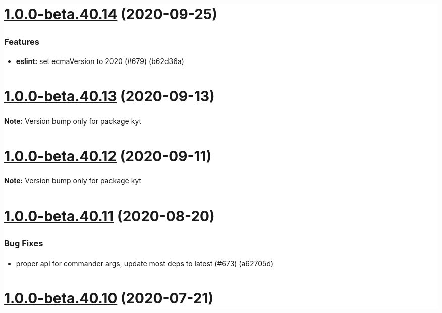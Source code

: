 



# [1.0.0-beta.40.14](http://github.com/nytimes/kyt/packages/kyt-core/compare/kyt@1.0.0-beta.40.13...kyt@1.0.0-beta.40.14) (2020-09-25)


### Features

* **eslint:** set ecmaVersion to 2020 ([#679](http://github.com/nytimes/kyt/packages/kyt-core/issues/679)) ([b62d36a](http://github.com/nytimes/kyt/packages/kyt-core/commit/b62d36a473fb69f5cdf31f04c97a5d43d8a55a99))





# [1.0.0-beta.40.13](http://github.com/nytimes/kyt/packages/kyt-core/compare/kyt@1.0.0-beta.40.12...kyt@1.0.0-beta.40.13) (2020-09-13)

**Note:** Version bump only for package kyt





# [1.0.0-beta.40.12](http://github.com/nytimes/kyt/packages/kyt-core/compare/kyt@1.0.0-beta.40.11...kyt@1.0.0-beta.40.12) (2020-09-11)

**Note:** Version bump only for package kyt





# [1.0.0-beta.40.11](http://github.com/nytimes/kyt/packages/kyt-core/compare/kyt@1.0.0-beta.40.10...kyt@1.0.0-beta.40.11) (2020-08-20)


### Bug Fixes

* proper api for commander args, update most deps to latest ([#673](http://github.com/nytimes/kyt/packages/kyt-core/issues/673)) ([a62705d](http://github.com/nytimes/kyt/packages/kyt-core/commit/a62705da81bbec2aa04d7a69b49974e68bf0dc95))





# [1.0.0-beta.40.10](http://github.com/nytimes/kyt/packages/kyt-core/compare/kyt@1.0.0-beta.40.9...kyt@1.0.0-beta.40.10) (2020-07-21)
